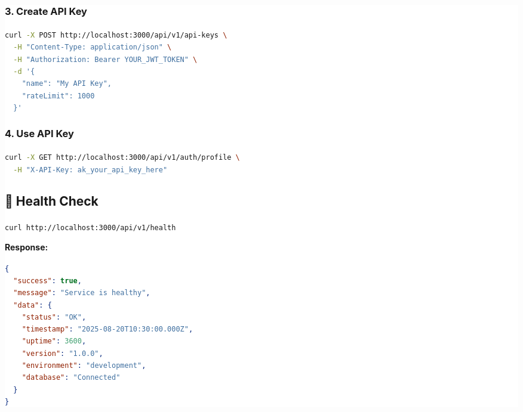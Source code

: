 ### 3. Create API Key
```bash
curl -X POST http://localhost:3000/api/v1/api-keys \
  -H "Content-Type: application/json" \
  -H "Authorization: Bearer YOUR_JWT_TOKEN" \
  -d '{
    "name": "My API Key",
    "rateLimit": 1000
  }'
```

### 4. Use API Key
```bash
curl -X GET http://localhost:3000/api/v1/auth/profile \
  -H "X-API-Key: ak_your_api_key_here"
```

## 🏥 Health Check

```bash
curl http://localhost:3000/api/v1/health
```

**Response:**
```json
{
  "success": true,
  "message": "Service is healthy",
  "data": {
    "status": "OK",
    "timestamp": "2025-08-20T10:30:00.000Z",
    "uptime": 3600,
    "version": "1.0.0",
    "environment": "development",
    "database": "Connected"
  }
}
```
